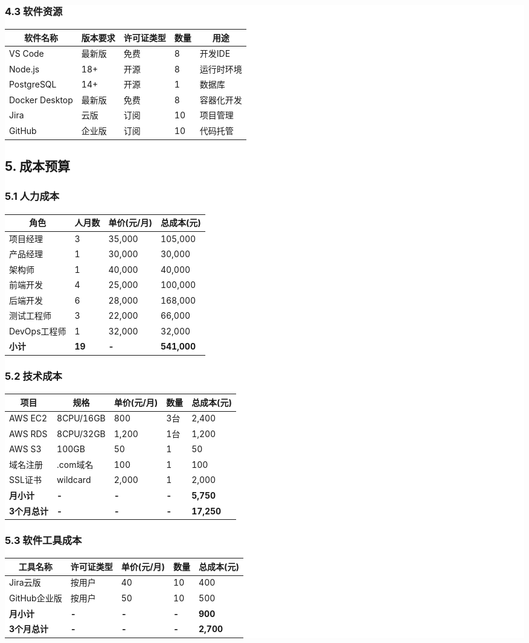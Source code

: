 ### 4.3 软件资源
| 软件名称 | 版本要求 | 许可证类型 | 数量 | 用途 |
|----------|----------|------------|------|------|
| VS Code | 最新版 | 免费 | 8 | 开发IDE |
| Node.js | 18+ | 开源 | 8 | 运行时环境 |
| PostgreSQL | 14+ | 开源 | 1 | 数据库 |
| Docker Desktop | 最新版 | 免费 | 8 | 容器化开发 |
| Jira | 云版 | 订阅 | 10 | 项目管理 |
| GitHub | 企业版 | 订阅 | 10 | 代码托管 |

## 5. 成本预算
### 5.1 人力成本
| 角色 | 人月数 | 单价(元/月) | 总成本(元) |
|------|--------|-------------|------------|
| 项目经理 | 3 | 35,000 | 105,000 |
| 产品经理 | 1 | 30,000 | 30,000 |
| 架构师 | 1 | 40,000 | 40,000 |
| 前端开发 | 4 | 25,000 | 100,000 |
| 后端开发 | 6 | 28,000 | 168,000 |
| 测试工程师 | 3 | 22,000 | 66,000 |
| DevOps工程师 | 1 | 32,000 | 32,000 |
| **小计** | **19** | **-** | **541,000** |

### 5.2 技术成本
| 项目 | 规格 | 单价(元/月) | 数量 | 总成本(元) |
|------|------|-------------|------|------------|
| AWS EC2 | 8CPU/16GB | 800 | 3台 | 2,400 |
| AWS RDS | 8CPU/32GB | 1,200 | 1台 | 1,200 |
| AWS S3 | 100GB | 50 | 1 | 50 |
| 域名注册 | .com域名 | 100 | 1 | 100 |
| SSL证书 | wildcard | 2,000 | 1 | 2,000 |
| **月小计** | **-** | **-** | **-** | **5,750** |
| **3个月总计** | **-** | **-** | **-** | **17,250** |

### 5.3 软件工具成本
| 工具名称 | 许可证类型 | 单价(元/月) | 数量 | 总成本(元) |
|----------|------------|-------------|------|------------|
| Jira云版 | 按用户 | 40 | 10 | 400 |
| GitHub企业版 | 按用户 | 50 | 10 | 500 |
| **月小计** | **-** | **-** | **-** | **900** |
| **3个月总计** | **-** | **-** | **-** | **2,700** |
